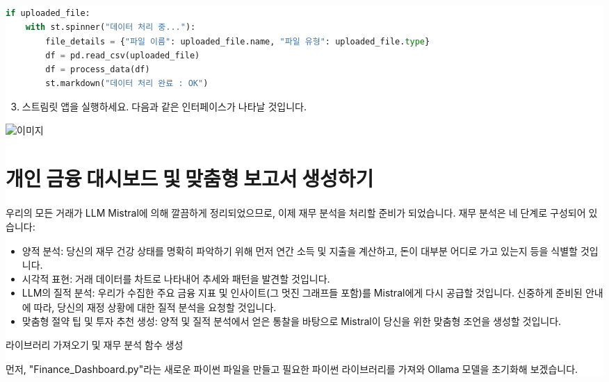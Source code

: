 <script>
     (adsbygoogle = window.adsbygoogle || []).push({});
</script>

```python
if uploaded_file:
    with st.spinner("데이터 처리 중..."):
        file_details = {"파일 이름": uploaded_file.name, "파일 유형": uploaded_file.type}
        df = pd.read_csv(uploaded_file)
        df = process_data(df)
        st.markdown("데이터 처리 완료 : OK")
```

3. 스트림릿 앱을 실행하세요. 다음과 같은 인터페이스가 나타날 것입니다.

![이미지](/assets/img/2024-07-13-HowIAnalyzedMyFinanceWithALocalAI_2.png)

# 개인 금융 대시보드 및 맞춤형 보고서 생성하기



<ins class="adsbygoogle"
     style="display:block"
     data-ad-client="ca-pub-4877378276818686"
     data-ad-slot="1107185301"
     data-ad-format="auto"
     data-full-width-responsive="true"></ins>

<script>
     (adsbygoogle = window.adsbygoogle || []).push({});
</script>

우리의 모든 거래가 LLM Mistral에 의해 깔끔하게 정리되었으므로, 이제 재무 분석을 처리할 준비가 되었습니다. 재무 분석은 네 단계로 구성되어 있습니다:

- 양적 분석: 당신의 재무 건강 상태를 명확히 파악하기 위해 먼저 연간 소득 및 지출을 계산하고, 돈이 대부분 어디로 가고 있는지 등을 식별할 것입니다.
- 시각적 표현: 거래 데이터를 차트로 나타내어 추세와 패턴을 발견할 것입니다.
- LLM의 질적 분석: 우리가 수집한 주요 금융 지표 및 인사이트(그 멋진 그래프들 포함)를 Mistral에게 다시 공급할 것입니다. 신중하게 준비된 안내에 따라, 당신의 재정 상황에 대한 질적 분석을 요청할 것입니다.
- 맞춤형 절약 팁 및 투자 추천 생성: 양적 및 질적 분석에서 얻은 통찰을 바탕으로 Mistral이 당신을 위한 맞춤형 조언을 생성할 것입니다.

라이브러리 가져오기 및 재무 분석 함수 생성

먼저, "Finance_Dashboard.py"라는 새로운 파이썬 파일을 만들고 필요한 파이썬 라이브러리를 가져와 Ollama 모델을 초기화해 보겠습니다.



<ins class="adsbygoogle"
     style="display:block"
     data-ad-client="ca-pub-4877378276818686"
     data-ad-slot="1107185301"
     data-ad-format="auto"
     data-full-width-responsive="true"></ins>

<script>
     (adsbygoogle = window.adsbygoogle || []).push({});
</script>
